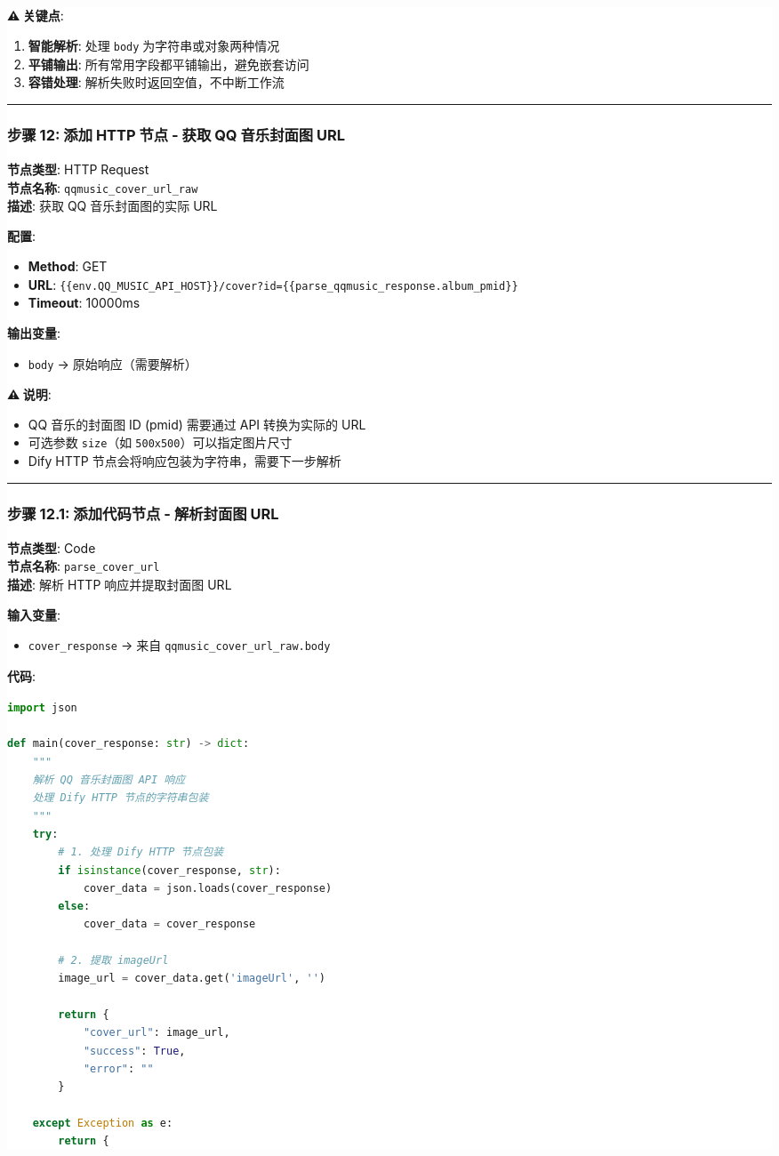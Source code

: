 **⚠️ 关键点**:

1. **智能解析**: 处理 `body` 为字符串或对象两种情况
2. **平铺输出**: 所有常用字段都平铺输出，避免嵌套访问
3. **容错处理**: 解析失败时返回空值，不中断工作流

---

### 步骤 12: 添加 HTTP 节点 - 获取 QQ 音乐封面图 URL

**节点类型**: HTTP Request  
**节点名称**: `qqmusic_cover_url_raw`  
**描述**: 获取 QQ 音乐封面图的实际 URL

**配置**:

- **Method**: GET
- **URL**: `{{env.QQ_MUSIC_API_HOST}}/cover?id={{parse_qqmusic_response.album_pmid}}`
- **Timeout**: 10000ms

**输出变量**:

- `body` → 原始响应（需要解析）

**⚠️ 说明**:

- QQ 音乐的封面图 ID (pmid) 需要通过 API 转换为实际的 URL
- 可选参数 `size`（如 `500x500`）可以指定图片尺寸
- Dify HTTP 节点会将响应包装为字符串，需要下一步解析

---

### 步骤 12.1: 添加代码节点 - 解析封面图 URL

**节点类型**: Code  
**节点名称**: `parse_cover_url`  
**描述**: 解析 HTTP 响应并提取封面图 URL

**输入变量**:

- `cover_response` → 来自 `qqmusic_cover_url_raw.body`

**代码**:

```python
import json

def main(cover_response: str) -> dict:
    """
    解析 QQ 音乐封面图 API 响应
    处理 Dify HTTP 节点的字符串包装
    """
    try:
        # 1. 处理 Dify HTTP 节点包装
        if isinstance(cover_response, str):
            cover_data = json.loads(cover_response)
        else:
            cover_data = cover_response
        
        # 2. 提取 imageUrl
        image_url = cover_data.get('imageUrl', '')
        
        return {
            "cover_url": image_url,
            "success": True,
            "error": ""
        }
    
    except Exception as e:
        return {
```